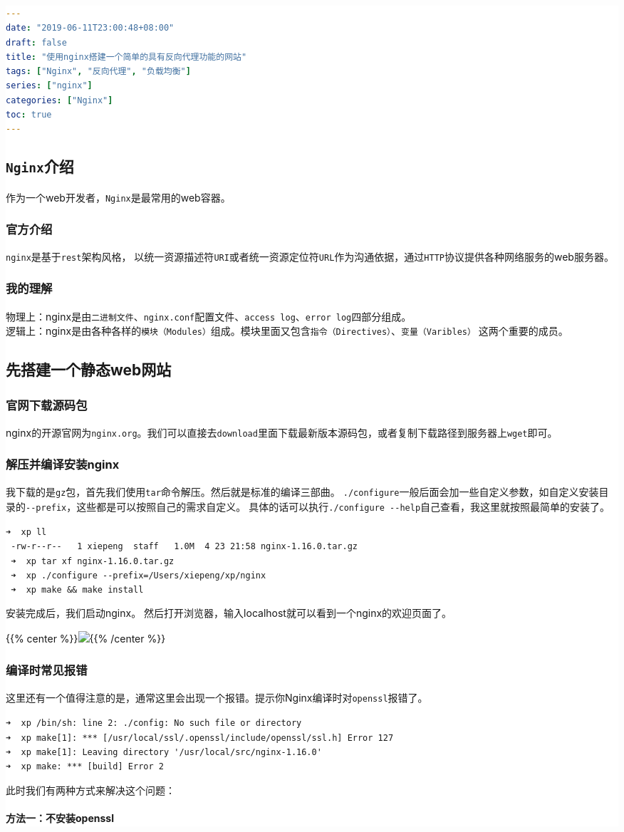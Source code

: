 ```yaml
---
date: "2019-06-11T23:00:48+08:00"
draft: false
title: "使用nginx搭建一个简单的具有反向代理功能的网站"
tags: ["Nginx", "反向代理", "负载均衡"]
series: ["nginx"]
categories: ["Nginx"]
toc: true
---
```


## `Nginx`介绍
作为一个web开发者，`Nginx`是最常用的web容器。

### 官方介绍   
`nginx`是基于`rest`架构风格，
以统一资源描述符`URI`或者统一资源定位符`URL`作为沟通依据，通过`HTTP`协议提供各种网络服务的web服务器。

### 我的理解   
物理上：nginx是由`二进制文件`、`nginx.conf`配置文件、`access log`、`error log`四部分组成。   
逻辑上：nginx是由各种各样的`模块（Modules）`组成。模块里面又包含`指令（Directives）`、`变量（Varibles）`
这两个重要的成员。

## 先搭建一个静态web网站

### 官网下载源码包
nginx的开源官网为`nginx.org`。我们可以直接去`download`里面下载最新版本源码包，或者复制下载路径到服务器上`wget`即可。

### 解压并编译安装nginx
我下载的是`gz`包，首先我们使用`tar`命令解压。然后就是标准的编译三部曲。
`./configure`一般后面会加一些自定义参数，如自定义安装目录的`--prefix`，这些都是可以按照自己的需求自定义。
具体的话可以执行`./configure --help`自己查看，我这里就按照最简单的安装了。
```shell
➜  xp ll
 -rw-r--r--   1 xiepeng  staff   1.0M  4 23 21:58 nginx-1.16.0.tar.gz
 ➜  xp tar xf nginx-1.16.0.tar.gz
 ➜  xp ./configure --prefix=/Users/xiepeng/xp/nginx
 ➜  xp make && make install
```
安装完成后，我们启动nginx。
然后打开浏览器，输入localhost就可以看到一个nginx的欢迎页面了。

{{% center %}}<img name="touchbar-config" src="/images/blog/2019-06/nginx_welcome.png" width='400px'/>{{% /center %}}

### 编译时常见报错
这里还有一个值得注意的是，通常这里会出现一个报错。提示你Nginx编译时对`openssl`报错了。

```shell
➜  xp /bin/sh: line 2: ./config: No such file or directory
➜  xp make[1]: *** [/usr/local/ssl/.openssl/include/openssl/ssl.h] Error 127
➜  xp make[1]: Leaving directory '/usr/local/src/nginx-1.16.0'
➜  xp make: *** [build] Error 2
```
此时我们有两种方式来解决这个问题：
#### 方法一：不安装openssl
